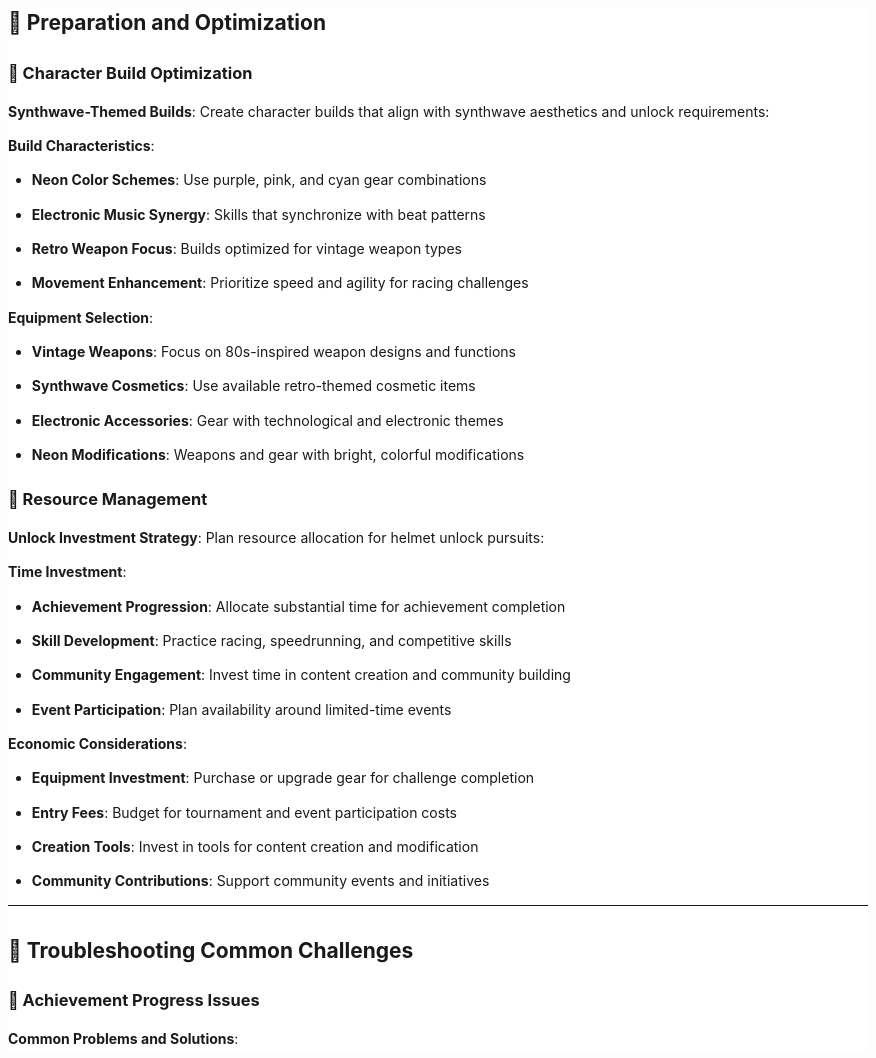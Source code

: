 ## 🎯 Preparation and Optimization

### 📌 Character Build Optimization

**Synthwave-Themed Builds**:
Create character builds that align with synthwave aesthetics and unlock requirements:

**Build Characteristics**:

- **Neon Color Schemes**: Use purple, pink, and cyan gear combinations

- **Electronic Music Synergy**: Skills that synchronize with beat patterns

- **Retro Weapon Focus**: Builds optimized for vintage weapon types

- **Movement Enhancement**: Prioritize speed and agility for racing challenges

**Equipment Selection**:

- **Vintage Weapons**: Focus on 80s-inspired weapon designs and functions

- **Synthwave Cosmetics**: Use available retro-themed cosmetic items

- **Electronic Accessories**: Gear with technological and electronic themes

- **Neon Modifications**: Weapons and gear with bright, colorful modifications

### 📌 Resource Management

**Unlock Investment Strategy**:
Plan resource allocation for helmet unlock pursuits:

**Time Investment**:

- **Achievement Progression**: Allocate substantial time for achievement completion

- **Skill Development**: Practice racing, speedrunning, and competitive skills

- **Community Engagement**: Invest time in content creation and community building

- **Event Participation**: Plan availability around limited-time events

**Economic Considerations**:

- **Equipment Investment**: Purchase or upgrade gear for challenge completion

- **Entry Fees**: Budget for tournament and event participation costs

- **Creation Tools**: Invest in tools for content creation and modification

- **Community Contributions**: Support community events and initiatives

---

## 🎯 Troubleshooting Common Challenges

### 📌 Achievement Progress Issues

**Common Problems and Solutions**:
